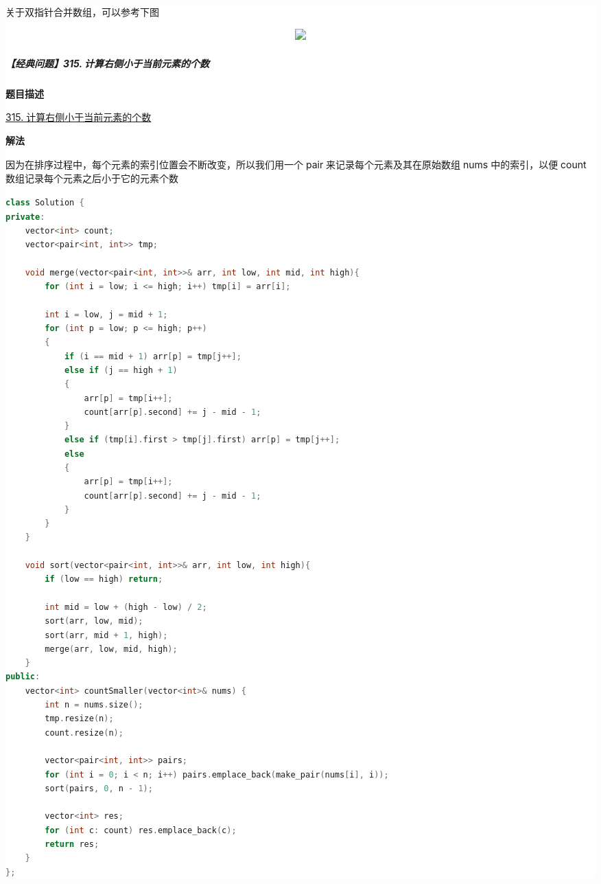 关于双指针合并数组，可以参考下图

<div align=center><img src="https://mmbiz.qpic.cn/sz_mmbiz_jpg/gibkIz0MVqdEYjsa02Q7unU9ErV4p4Ly0mTEicO6X8jkqEHibViafttYwIk0c9mddOQ3fh33NF95diaCxaJPCKULYMQ/640?wx_fmt=jpeg&wxfrom=5&wx_lazy=1&wx_co=1"></div>

##### 【经典问题】315. 计算右侧小于当前元素的个数

**题目描述**

[315. 计算右侧小于当前元素的个数](https://leetcode-cn.com/problems/count-of-smaller-numbers-after-self/)

**解法**

因为在排序过程中，每个元素的索引位置会不断改变，所以我们用一个 pair 来记录每个元素及其在原始数组 nums 中的索引，以便 count 数组记录每个元素之后小于它的元素个数

```cpp
class Solution {
private:
    vector<int> count;
    vector<pair<int, int>> tmp;

    void merge(vector<pair<int, int>>& arr, int low, int mid, int high){
        for (int i = low; i <= high; i++) tmp[i] = arr[i];

        int i = low, j = mid + 1;
        for (int p = low; p <= high; p++)
        {
            if (i == mid + 1) arr[p] = tmp[j++];
            else if (j == high + 1) 
            {
                arr[p] = tmp[i++];
                count[arr[p].second] += j - mid - 1;
            }
            else if (tmp[i].first > tmp[j].first) arr[p] = tmp[j++];
            else
            {
                arr[p] = tmp[i++];
                count[arr[p].second] += j - mid - 1;
            }
        }
    }

    void sort(vector<pair<int, int>>& arr, int low, int high){
        if (low == high) return;

        int mid = low + (high - low) / 2;
        sort(arr, low, mid);
        sort(arr, mid + 1, high);
        merge(arr, low, mid, high);
    }
public:
    vector<int> countSmaller(vector<int>& nums) {
        int n = nums.size();
        tmp.resize(n);
        count.resize(n);
        
        vector<pair<int, int>> pairs;
        for (int i = 0; i < n; i++) pairs.emplace_back(make_pair(nums[i], i));
        sort(pairs, 0, n - 1);

        vector<int> res;
        for (int c: count) res.emplace_back(c);
        return res; 
    }
};
```
